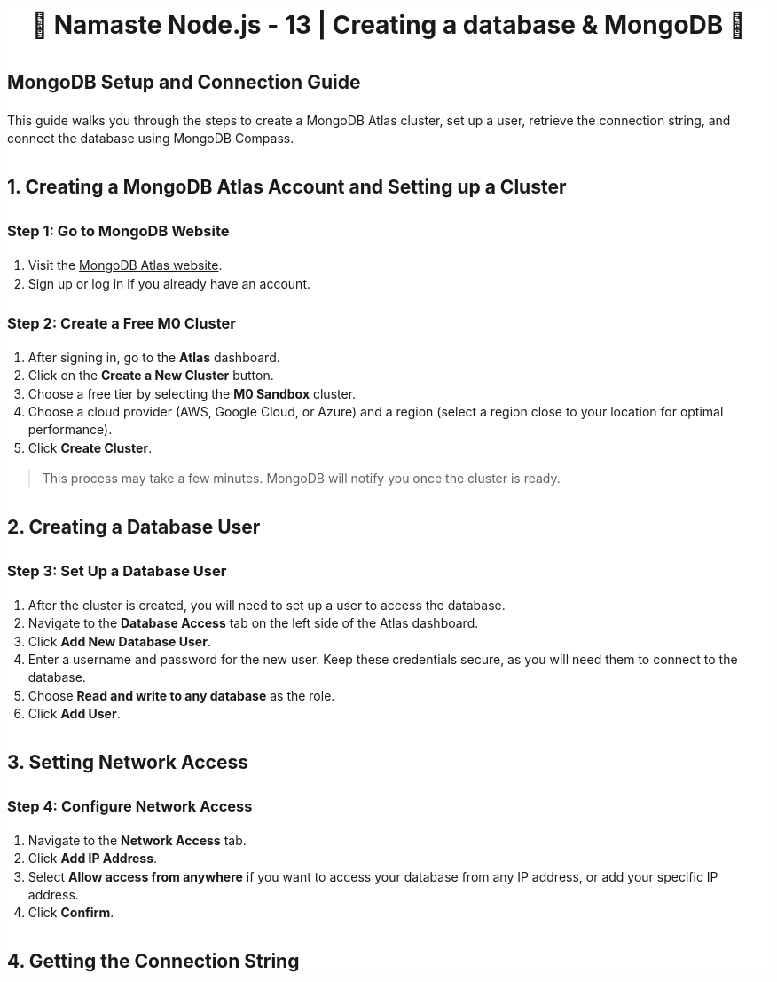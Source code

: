 <h1 style="text-align: center;">🚀 Namaste Node.js - 13 | Creating a database & MongoDB 🚀</h1>

## MongoDB Setup and Connection Guide

This guide walks you through the steps to create a MongoDB Atlas cluster, set up a user, retrieve the connection string, and connect the database using MongoDB Compass.

## 1. Creating a MongoDB Atlas Account and Setting up a Cluster

### Step 1: Go to MongoDB Website

1. Visit the [MongoDB Atlas website](https://www.mongodb.com/cloud/atlas).
2. Sign up or log in if you already have an account.

### Step 2: Create a Free M0 Cluster

1. After signing in, go to the **Atlas** dashboard.
2. Click on the **Create a New Cluster** button.
3. Choose a free tier by selecting the **M0 Sandbox** cluster.
4. Choose a cloud provider (AWS, Google Cloud, or Azure) and a region (select a region close to your location for optimal performance).
5. Click **Create Cluster**.

> This process may take a few minutes. MongoDB will notify you once the cluster is ready.

## 2. Creating a Database User

### Step 3: Set Up a Database User

1. After the cluster is created, you will need to set up a user to access the database.
2. Navigate to the **Database Access** tab on the left side of the Atlas dashboard.
3. Click **Add New Database User**.
4. Enter a username and password for the new user. Keep these credentials secure, as you will need them to connect to the database.
5. Choose **Read and write to any database** as the role.
6. Click **Add User**.

## 3. Setting Network Access

### Step 4: Configure Network Access

1. Navigate to the **Network Access** tab.
2. Click **Add IP Address**.
3. Select **Allow access from anywhere** if you want to access your database from any IP address, or add your specific IP address.
4. Click **Confirm**.

## 4. Getting the Connection String
